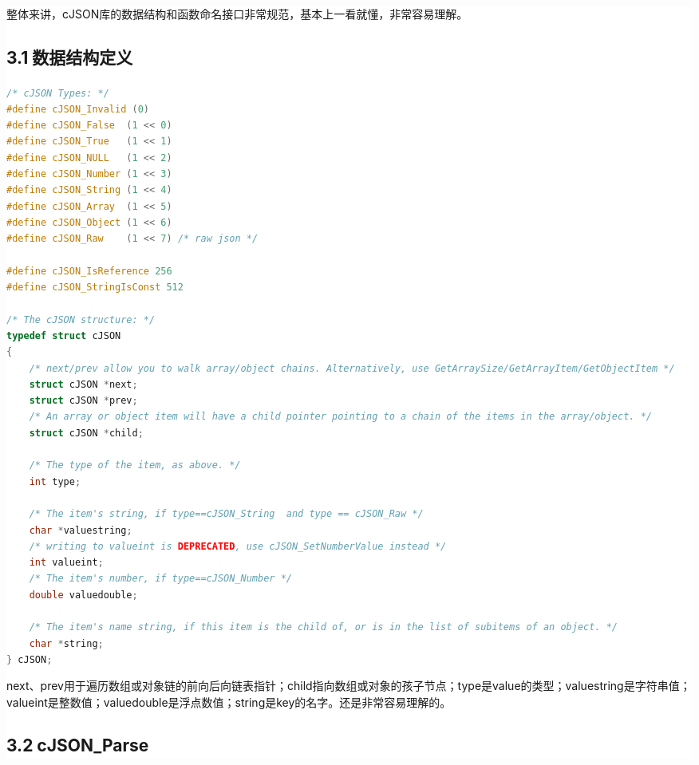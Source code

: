 整体来讲，cJSON库的数据结构和函数命名接口非常规范，基本上一看就懂，非常容易理解。

## 3.1 数据结构定义



```cpp
/* cJSON Types: */
#define cJSON_Invalid (0)
#define cJSON_False  (1 << 0)
#define cJSON_True   (1 << 1)
#define cJSON_NULL   (1 << 2)
#define cJSON_Number (1 << 3)
#define cJSON_String (1 << 4)
#define cJSON_Array  (1 << 5)
#define cJSON_Object (1 << 6)
#define cJSON_Raw    (1 << 7) /* raw json */

#define cJSON_IsReference 256
#define cJSON_StringIsConst 512

/* The cJSON structure: */
typedef struct cJSON
{
    /* next/prev allow you to walk array/object chains. Alternatively, use GetArraySize/GetArrayItem/GetObjectItem */
    struct cJSON *next;
    struct cJSON *prev;
    /* An array or object item will have a child pointer pointing to a chain of the items in the array/object. */
    struct cJSON *child;

    /* The type of the item, as above. */
    int type;

    /* The item's string, if type==cJSON_String  and type == cJSON_Raw */
    char *valuestring;
    /* writing to valueint is DEPRECATED, use cJSON_SetNumberValue instead */
    int valueint;
    /* The item's number, if type==cJSON_Number */
    double valuedouble;

    /* The item's name string, if this item is the child of, or is in the list of subitems of an object. */
    char *string;
} cJSON;
```

next、prev用于遍历数组或对象链的前向后向链表指针；child指向数组或对象的孩子节点；type是value的类型；valuestring是字符串值；valueint是整数值；valuedouble是浮点数值；string是key的名字。还是非常容易理解的。

## 3.2 cJSON_Parse

